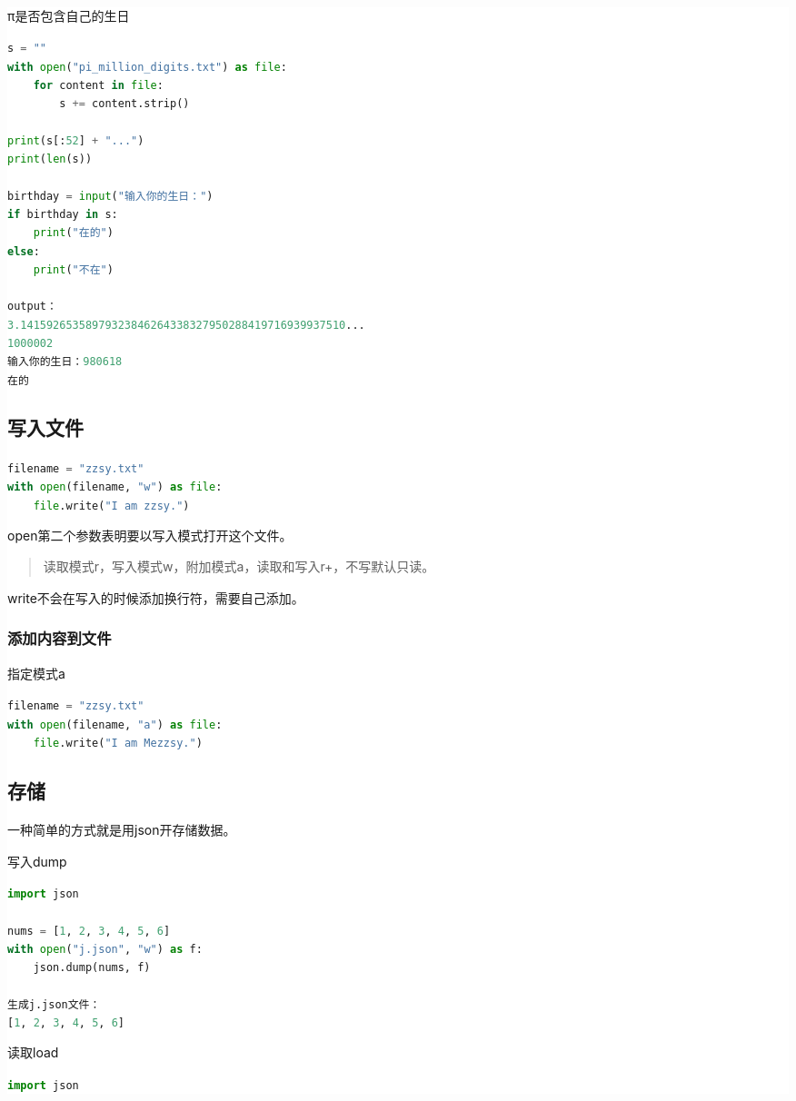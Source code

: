 π是否包含自己的生日

```python
s = ""
with open("pi_million_digits.txt") as file:
    for content in file:
        s += content.strip()

print(s[:52] + "...")
print(len(s))

birthday = input("输入你的生日：")
if birthday in s:
    print("在的")
else:
    print("不在")
    
output：
3.14159265358979323846264338327950288419716939937510...
1000002
输入你的生日：980618
在的
```

## 写入文件

```python
filename = "zzsy.txt"
with open(filename, "w") as file:
    file.write("I am zzsy.")
```

open第二个参数表明要以写入模式打开这个文件。

> 读取模式r，写入模式w，附加模式a，读取和写入r+，不写默认只读。

write不会在写入的时候添加换行符，需要自己添加。

### 添加内容到文件

指定模式a

```python
filename = "zzsy.txt"
with open(filename, "a") as file:
    file.write("I am Mezzsy.")
```

## 存储

一种简单的方式就是用json开存储数据。

写入dump

```python
import json

nums = [1, 2, 3, 4, 5, 6]
with open("j.json", "w") as f:
    json.dump(nums, f)
    
生成j.json文件：
[1, 2, 3, 4, 5, 6]
```
读取load
```python
import json

```